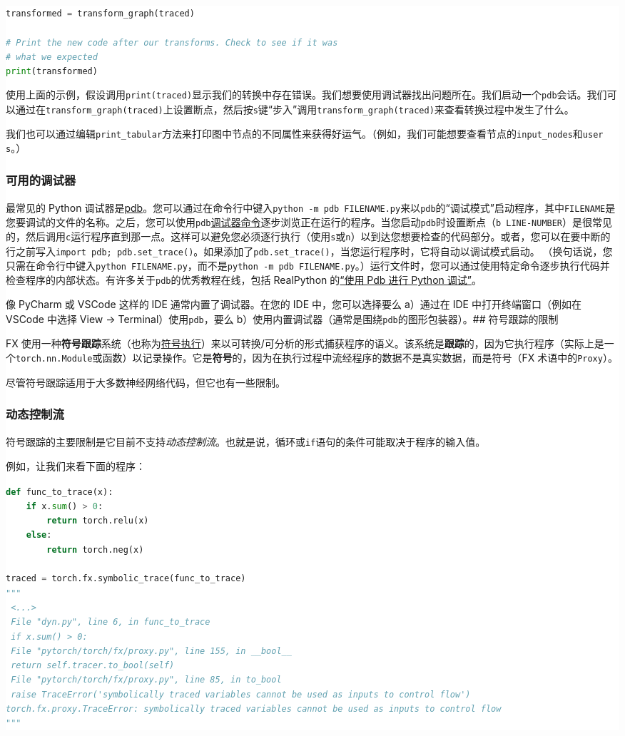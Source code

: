 ```py
transformed = transform_graph(traced)

# Print the new code after our transforms. Check to see if it was
# what we expected
print(transformed) 
```

使用上面的示例，假设调用`print(traced)`显示我们的转换中存在错误。我们想要使用调试器找出问题所在。我们启动一个`pdb`会话。我们可以通过在`transform_graph(traced)`上设置断点，然后按`s`键“步入”调用`transform_graph(traced)`来查看转换过程中发生了什么。

我们也可以通过编辑`print_tabular`方法来打印图中节点的不同属性来获得好运气。（例如，我们可能想要查看节点的`input_nodes`和`users`。）

### 可用的调试器

最常见的 Python 调试器是[pdb](https://docs.python.org/3/library/pdb.html)。您可以通过在命令行中键入`python -m pdb FILENAME.py`来以`pdb`的“调试模式”启动程序，其中`FILENAME`是您要调试的文件的名称。之后，您可以使用`pdb`[调试器命令](https://docs.python.org/3/library/pdb.html#debugger-commands)逐步浏览正在运行的程序。当您启动`pdb`时设置断点（`b LINE-NUMBER`）是很常见的，然后调用`c`运行程序直到那一点。这样可以避免您必须逐行执行（使用`s`或`n`）以到达您想要检查的代码部分。或者，您可以在要中断的行之前写入`import pdb; pdb.set_trace()`。如果添加了`pdb.set_trace()`，当您运行程序时，它将自动以调试模式启动。 （换句话说，您只需在命令行中键入`python FILENAME.py`，而不是`python -m pdb FILENAME.py`。）运行文件时，您可以通过使用特定命令逐步执行代码并检查程序的内部状态。有许多关于`pdb`的优秀教程在线，包括 RealPython 的[“使用 Pdb 进行 Python 调试”](https://realpython.com/python-debugging-pdb/)。

像 PyCharm 或 VSCode 这样的 IDE 通常内置了调试器。在您的 IDE 中，您可以选择要么 a）通过在 IDE 中打开终端窗口（例如在 VSCode 中选择 View → Terminal）使用`pdb`，要么 b）使用内置调试器（通常是围绕`pdb`的图形包装器）。## 符号跟踪的限制

FX 使用一种**符号跟踪**系统（也称为[符号执行](https://en.wikipedia.org/wiki/Symbolic_execution)）来以可转换/可分析的形式捕获程序的语义。该系统是**跟踪**的，因为它执行程序（实际上是一个`torch.nn.Module`或函数）以记录操作。它是**符号**的，因为在执行过程中流经程序的数据不是真实数据，而是符号（FX 术语中的`Proxy`）。

尽管符号跟踪适用于大多数神经网络代码，但它也有一些限制。

### 动态控制流

符号跟踪的主要限制是它目前不支持*动态控制流*。也就是说，循环或`if`语句的条件可能取决于程序的输入值。

例如，让我们来看下面的程序：

```py
def func_to_trace(x):
    if x.sum() > 0:
        return torch.relu(x)
    else:
        return torch.neg(x)

traced = torch.fx.symbolic_trace(func_to_trace)
"""
 <...>
 File "dyn.py", line 6, in func_to_trace
 if x.sum() > 0:
 File "pytorch/torch/fx/proxy.py", line 155, in __bool__
 return self.tracer.to_bool(self)
 File "pytorch/torch/fx/proxy.py", line 85, in to_bool
 raise TraceError('symbolically traced variables cannot be used as inputs to control flow')
torch.fx.proxy.TraceError: symbolically traced variables cannot be used as inputs to control flow
""" 
```
